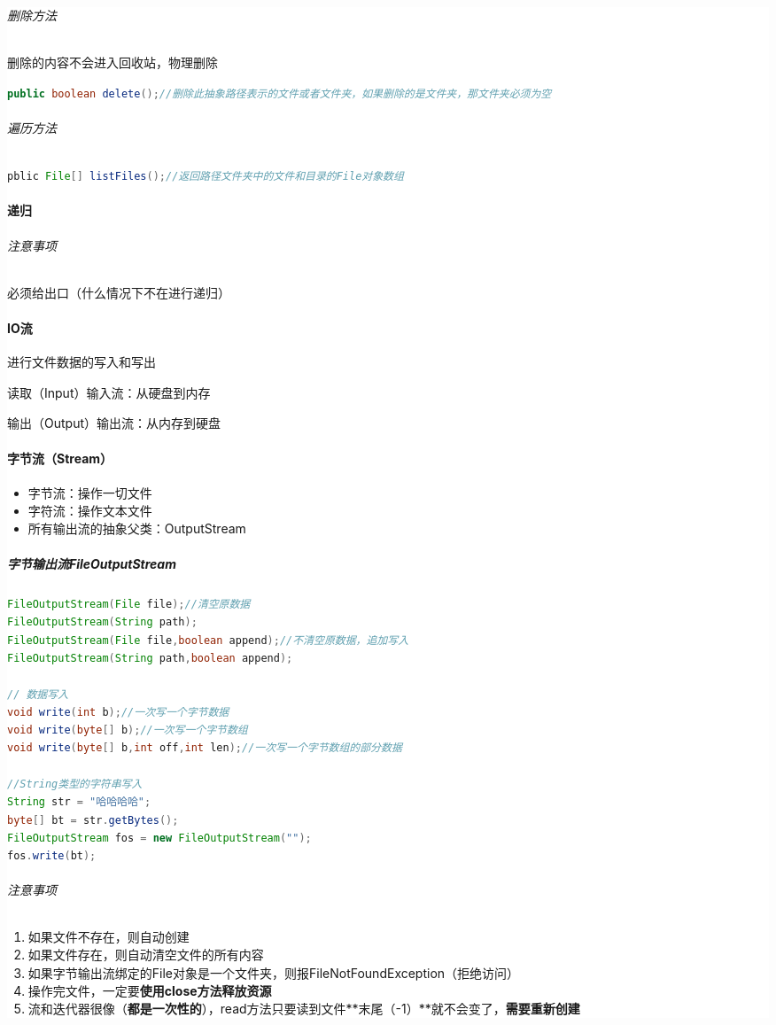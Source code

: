 ###### 删除方法

删除的内容不会进入回收站，物理删除

```java
public boolean delete();//删除此抽象路径表示的文件或者文件夹，如果删除的是文件夹，那文件夹必须为空
```

###### 遍历方法

```java
pblic File[] listFiles();//返回路径文件夹中的文件和目录的File对象数组
```

#### 递归

###### 注意事项

必须给出口（什么情况下不在进行递归）

#### IO流

进行文件数据的写入和写出

读取（Input）输入流：从硬盘到内存

输出（Output）输出流：从内存到硬盘

#### 字节流（Stream）

- 字节流：操作一切文件
- 字符流：操作文本文件
- 所有输出流的抽象父类：OutputStream

##### 字节输出流FileOutputStream

```java
FileOutputStream(File file);//清空原数据
FileOutputStream(String path);
FileOutputStream(File file,boolean append);//不清空原数据，追加写入
FileOutputStream(String path,boolean append);

// 数据写入
void write(int b);//一次写一个字节数据
void write(byte[] b);//一次写一个字节数组
void write(byte[] b,int off,int len);//一次写一个字节数组的部分数据

//String类型的字符串写入
String str = "哈哈哈哈";
byte[] bt = str.getBytes();
FileOutputStream fos = new FileOutputStream("");
fos.write(bt);
```

###### 注意事项

1. 如果文件不存在，则自动创建
2. 如果文件存在，则自动清空文件的所有内容
3. 如果字节输出流绑定的File对象是一个文件夹，则报FileNotFoundException（拒绝访问）
4. 操作完文件，一定要**使用close方法释放资源**
5. 流和迭代器很像（**都是一次性的**），read方法只要读到文件**末尾（-1）**就不会变了，**需要重新创建**
